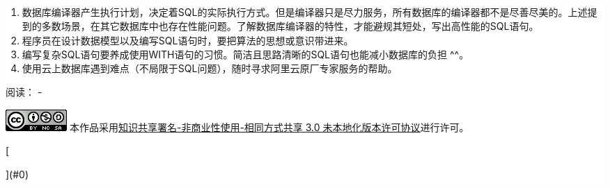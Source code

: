 1. 数据库编译器产生执行计划，决定着SQL的实际执行方式。但是编译器只是尽力服务，所有数据库的编译器都不是尽善尽美的。上述提到的多数场景，在其它数据库中也存在性能问题。了解数据库编译器的特性，才能避规其短处，写出高性能的SQL语句。
2. 程序员在设计数据模型以及编写SQL语句时，要把算法的思想或意识带进来。
3. 编写复杂SQL语句要养成使用WITH语句的习惯。简洁且思路清晰的SQL语句也能减小数据库的负担 ^^。
4. 使用云上数据库遇到难点（不局限于SQL问题），随时寻求阿里云原厂专家服务的帮助。

 阅读： - 

[![知识共享许可协议](.img/8232d49bd3e9_88x31.png)](http://creativecommons.org/licenses/by-nc-sa/3.0/)
本作品采用[知识共享署名-非商业性使用-相同方式共享 3.0 未本地化版本许可协议](http://creativecommons.org/licenses/by-nc-sa/3.0/)进行许可。

 [

 ](#0)